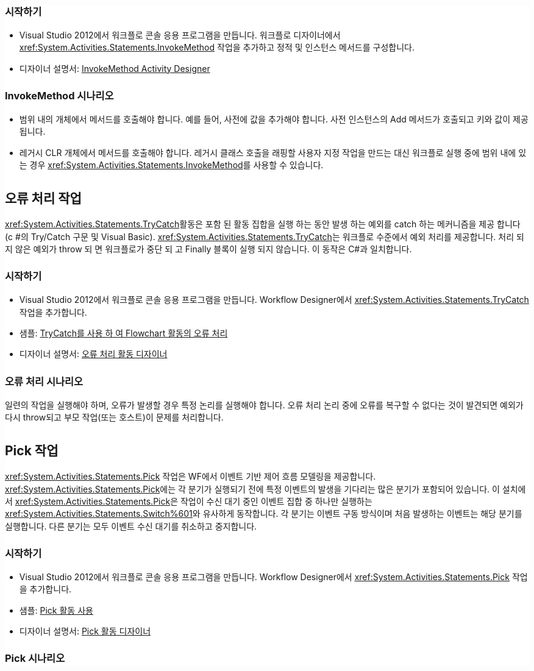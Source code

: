 ### <a name="getting-started"></a>시작하기

- Visual Studio 2012에서 워크플로 콘솔 응용 프로그램을 만듭니다. 워크플로 디자이너에서 <xref:System.Activities.Statements.InvokeMethod> 작업을 추가하고 정적 및 인스턴스 메서드를 구성합니다.

- 디자이너 설명서: [InvokeMethod Activity Designer](/visualstudio/workflow-designer/invokemethod-activity-designer)

### <a name="invokemethod-scenarios"></a>InvokeMethod 시나리오

- 범위 내의 개체에서 메서드를 호출해야 합니다. 예를 들어, 사전에 값을 추가해야 합니다. 사전 인스턴스의 Add 메서드가 호출되고 키와 값이 제공됩니다.

- 레거시 CLR 개체에서 메서드를 호출해야 합니다. 레거시 클래스 호출을 래핑할 사용자 지정 작업을 만드는 대신 워크플로 실행 중에 범위 내에 있는 경우 <xref:System.Activities.Statements.InvokeMethod>를 사용할 수 있습니다.

## <a name="error-handling-activities"></a>오류 처리 작업

<xref:System.Activities.Statements.TryCatch>활동은 포함 된 활동 집합을 실행 하는 동안 발생 하는 예외를 catch 하는 메커니즘을 제공 합니다 (c #의 Try/Catch 구문 및 Visual Basic). <xref:System.Activities.Statements.TryCatch>는 워크플로 수준에서 예외 처리를 제공합니다. 처리 되지 않은 예외가 throw 되 면 워크플로가 중단 되 고 Finally 블록이 실행 되지 않습니다. 이 동작은 C#과 일치합니다.

### <a name="getting-started"></a>시작하기

- Visual Studio 2012에서 워크플로 콘솔 응용 프로그램을 만듭니다. Workflow Designer에서 <xref:System.Activities.Statements.TryCatch> 작업을 추가합니다.

- 샘플: [TryCatch를 사용 하 여 Flowchart 활동의 오류 처리](./samples/fault-handling-in-a-flowchart-activity-using-trycatch.md)

- 디자이너 설명서: [오류 처리 활동 디자이너](/visualstudio/workflow-designer/error-handling-activity-designers)

### <a name="error-handling-scenarios"></a>오류 처리 시나리오

일련의 작업을 실행해야 하며, 오류가 발생할 경우 특정 논리를 실행해야 합니다. 오류 처리 논리 중에 오류를 복구할 수 없다는 것이 발견되면 예외가 다시 throw되고 부모 작업(또는 호스트)이 문제를 처리합니다.

## <a name="pick-activity"></a>Pick 작업

<xref:System.Activities.Statements.Pick> 작업은 WF에서 이벤트 기반 제어 흐름 모델링을 제공합니다. <xref:System.Activities.Statements.Pick>에는 각 분기가 실행되기 전에 특정 이벤트의 발생을 기다리는 많은 분기가 포함되어 있습니다. 이 설치에서 <xref:System.Activities.Statements.Pick>은 작업이 수신 대기 중인 이벤트 집합 중 하나만 실행하는 <xref:System.Activities.Statements.Switch%601>와 유사하게 동작합니다. 각 분기는 이벤트 구동 방식이며 처음 발생하는 이벤트는 해당 분기를 실행합니다. 다른 분기는 모두 이벤트 수신 대기를 취소하고 중지합니다.

### <a name="getting-started"></a>시작하기

- Visual Studio 2012에서 워크플로 콘솔 응용 프로그램을 만듭니다. Workflow Designer에서 <xref:System.Activities.Statements.Pick> 작업을 추가합니다.

- 샘플: [Pick 활동 사용](./samples/using-the-pick-activity.md)

- 디자이너 설명서: [Pick 활동 디자이너](/visualstudio/workflow-designer/pick-activity-designer)

### <a name="pick-scenario"></a>Pick 시나리오
